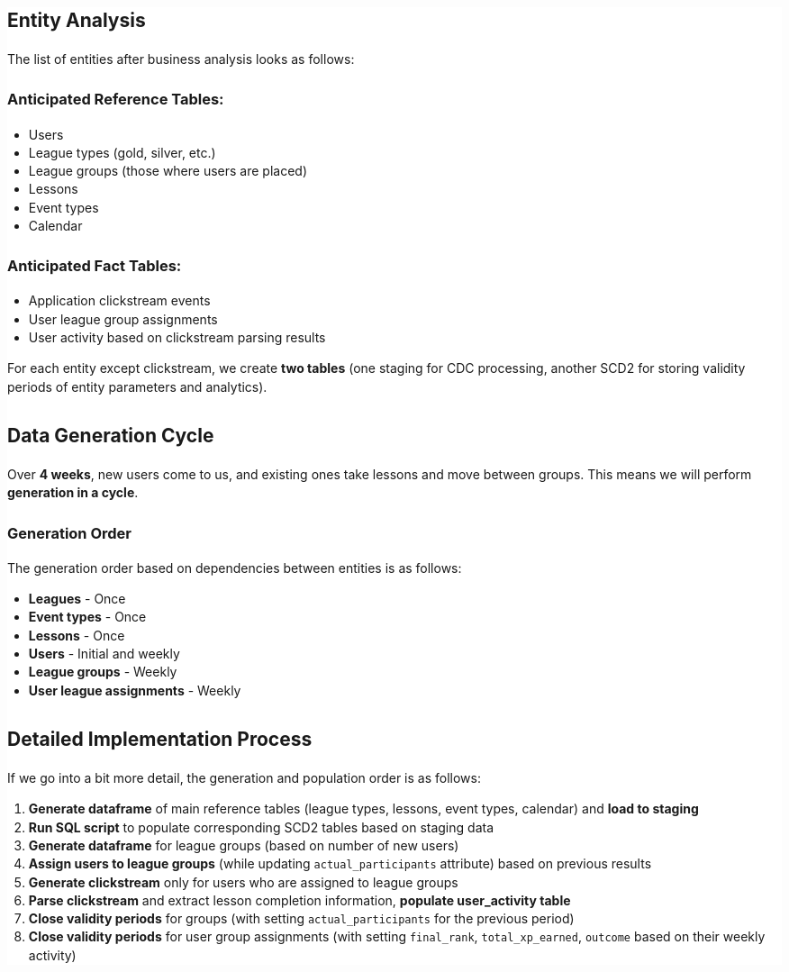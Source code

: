 ## Entity Analysis

The list of entities after business analysis looks as follows:

### **Anticipated Reference Tables:**
- Users
- League types (gold, silver, etc.)
- League groups (those where users are placed)
- Lessons
- Event types
- Calendar

### **Anticipated Fact Tables:**
- Application clickstream events
- User league group assignments
- User activity based on clickstream parsing results

For each entity except clickstream, we create **two tables** (one staging for CDC processing, another SCD2 for storing validity periods of entity parameters and analytics).

## Data Generation Cycle

Over **4 weeks**, new users come to us, and existing ones take lessons and move between groups. This means we will perform **generation in a cycle**.

### Generation Order

The generation order based on dependencies between entities is as follows:
- **Leagues** - Once
- **Event types** - Once
- **Lessons** - Once
- **Users** - Initial and weekly
- **League groups** - Weekly
- **User league assignments** - Weekly

## Detailed Implementation Process

If we go into a bit more detail, the generation and population order is as follows:

1. **Generate dataframe** of main reference tables (league types, lessons, event types, calendar) and **load to staging**
2. **Run SQL script** to populate corresponding SCD2 tables based on staging data
3. **Generate dataframe** for league groups (based on number of new users)
4. **Assign users to league groups** (while updating `actual_participants` attribute) based on previous results
5. **Generate clickstream** only for users who are assigned to league groups
6. **Parse clickstream** and extract lesson completion information, **populate user_activity table**
7. **Close validity periods** for groups (with setting `actual_participants` for the previous period)
8. **Close validity periods** for user group assignments (with setting `final_rank`, `total_xp_earned`, `outcome` based on their weekly activity)
